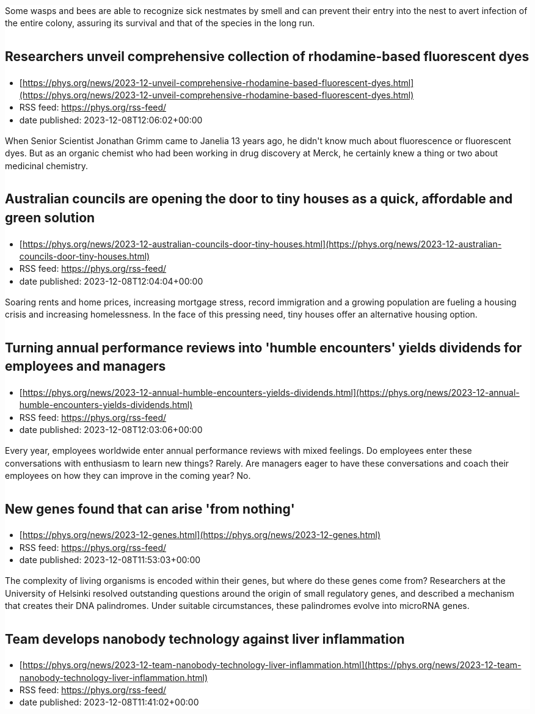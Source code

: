 Some wasps and bees are able to recognize sick nestmates by smell and can prevent their entry into the nest to avert infection of the entire colony, assuring its survival and that of the species in the long run.

## Researchers unveil comprehensive collection of rhodamine-based fluorescent dyes
 - [https://phys.org/news/2023-12-unveil-comprehensive-rhodamine-based-fluorescent-dyes.html](https://phys.org/news/2023-12-unveil-comprehensive-rhodamine-based-fluorescent-dyes.html)
 - RSS feed: https://phys.org/rss-feed/
 - date published: 2023-12-08T12:06:02+00:00

When Senior Scientist Jonathan Grimm came to Janelia 13 years ago, he didn't know much about fluorescence or fluorescent dyes. But as an organic chemist who had been working in drug discovery at Merck, he certainly knew a thing or two about medicinal chemistry.

## Australian councils are opening the door to tiny houses as a quick, affordable and green solution
 - [https://phys.org/news/2023-12-australian-councils-door-tiny-houses.html](https://phys.org/news/2023-12-australian-councils-door-tiny-houses.html)
 - RSS feed: https://phys.org/rss-feed/
 - date published: 2023-12-08T12:04:04+00:00

Soaring rents and home prices, increasing mortgage stress, record immigration and a growing population are fueling a housing crisis and increasing homelessness. In the face of this pressing need, tiny houses offer an alternative housing option.

## Turning annual performance reviews into 'humble encounters' yields dividends for employees and managers
 - [https://phys.org/news/2023-12-annual-humble-encounters-yields-dividends.html](https://phys.org/news/2023-12-annual-humble-encounters-yields-dividends.html)
 - RSS feed: https://phys.org/rss-feed/
 - date published: 2023-12-08T12:03:06+00:00

Every year, employees worldwide enter annual performance reviews with mixed feelings. Do employees enter these conversations with enthusiasm to learn new things? Rarely. Are managers eager to have these conversations and coach their employees on how they can improve in the coming year? No.

## New genes found that can arise 'from nothing'
 - [https://phys.org/news/2023-12-genes.html](https://phys.org/news/2023-12-genes.html)
 - RSS feed: https://phys.org/rss-feed/
 - date published: 2023-12-08T11:53:03+00:00

The complexity of living organisms is encoded within their genes, but where do these genes come from? Researchers at the University of Helsinki resolved outstanding questions around the origin of small regulatory genes, and described a mechanism that creates their DNA palindromes. Under suitable circumstances, these palindromes evolve into microRNA genes.

## Team develops nanobody technology against liver inflammation
 - [https://phys.org/news/2023-12-team-nanobody-technology-liver-inflammation.html](https://phys.org/news/2023-12-team-nanobody-technology-liver-inflammation.html)
 - RSS feed: https://phys.org/rss-feed/
 - date published: 2023-12-08T11:41:02+00:00
